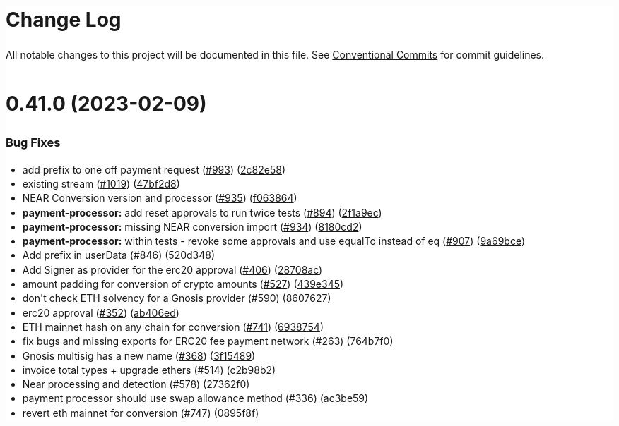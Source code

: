 # Change Log

All notable changes to this project will be documented in this file.
See [Conventional Commits](https://conventionalcommits.org) for commit guidelines.

# 0.41.0 (2023-02-09)

### Bug Fixes

- add prefix to one off payment request ([#993](https://github.com/RequestNetwork/requestNetwork/issues/993)) ([2c82e58](https://github.com/RequestNetwork/requestNetwork/commit/2c82e586d9849aa3d8e816f8daa123a77f475ea9))
- existing stream ([#1019](https://github.com/RequestNetwork/requestNetwork/issues/1019)) ([47bf2d8](https://github.com/RequestNetwork/requestNetwork/commit/47bf2d830677f19270505cd883c97ac5a99ad095))
- NEAR Conversion version and processor ([#935](https://github.com/RequestNetwork/requestNetwork/issues/935)) ([f063864](https://github.com/RequestNetwork/requestNetwork/commit/f063864c62cb4ab79ce097a26f7c061674e36cac))
- **payment-processor:** add reset approvals to run twice tests ([#894](https://github.com/RequestNetwork/requestNetwork/issues/894)) ([2f1a9ec](https://github.com/RequestNetwork/requestNetwork/commit/2f1a9ec7d7cfd09c782649e426cf96b6ec0c6d03))
- **payment-processor:** missing NEAR conversion import ([#934](https://github.com/RequestNetwork/requestNetwork/issues/934)) ([8180cd2](https://github.com/RequestNetwork/requestNetwork/commit/8180cd296390a1c9f01980b086aad3c2a2a05d38))
- **payment-processor:** within tests - revoke some approvals and use equalTo instead of eq ([#907](https://github.com/RequestNetwork/requestNetwork/issues/907)) ([9a69bce](https://github.com/RequestNetwork/requestNetwork/commit/9a69bcec38b52e57f4986a2f80831a77ba878e71))
- Add prefix in userData ([#846](https://github.com/RequestNetwork/requestNetwork/issues/846)) ([520d348](https://github.com/RequestNetwork/requestNetwork/commit/520d3487278f811fdc65267d3c9320413b69d2fb))
- Add Signer as provider for the erc20 approval ([#406](https://github.com/RequestNetwork/requestNetwork/issues/406)) ([28708ac](https://github.com/RequestNetwork/requestNetwork/commit/28708ac3adb0e1db2032a53649db936d8b24799c))
- amount padding for conversion of crypto amounts ([#527](https://github.com/RequestNetwork/requestNetwork/issues/527)) ([439e345](https://github.com/RequestNetwork/requestNetwork/commit/439e3450da8d6bbd76192b4af68b5a00c27fb7e6))
- don't check ETH solvency for a Gnosis provider ([#590](https://github.com/RequestNetwork/requestNetwork/issues/590)) ([8607627](https://github.com/RequestNetwork/requestNetwork/commit/8607627fabbf55543c178e5fda68bfa43abc3580))
- erc20 approval ([#352](https://github.com/RequestNetwork/requestNetwork/issues/352)) ([ab406ed](https://github.com/RequestNetwork/requestNetwork/commit/ab406ed3893eb8d7ba859604832ff0d3abaa5b91))
- ETH mainnet hash on any chain for conversion ([#741](https://github.com/RequestNetwork/requestNetwork/issues/741)) ([6938754](https://github.com/RequestNetwork/requestNetwork/commit/6938754e5fc175ddf3914250422ee7879c2374b8))
- fix bugs and missing exports for ERC20 fee payment network ([#263](https://github.com/RequestNetwork/requestNetwork/issues/263)) ([764b7f0](https://github.com/RequestNetwork/requestNetwork/commit/764b7f026c8f6089d8933b5fb79ffbef0067abea))
- Gnosis multisig has a new name ([#368](https://github.com/RequestNetwork/requestNetwork/issues/368)) ([3f15489](https://github.com/RequestNetwork/requestNetwork/commit/3f15489aeb249776788a3b763809cae8a6bcf4b1))
- invoice total types + upgrade ethers ([#514](https://github.com/RequestNetwork/requestNetwork/issues/514)) ([c2b98b2](https://github.com/RequestNetwork/requestNetwork/commit/c2b98b2bd3c93f063f340d58c6b95ad026fd9519))
- Near processing and detection ([#578](https://github.com/RequestNetwork/requestNetwork/issues/578)) ([27362f0](https://github.com/RequestNetwork/requestNetwork/commit/27362f06970005aefd226b785a358a3afc153c37))
- payment processor should use swap allowance method ([#336](https://github.com/RequestNetwork/requestNetwork/issues/336)) ([ac3be59](https://github.com/RequestNetwork/requestNetwork/commit/ac3be59e2679efcc983ddae212338b1a355ca50f))
- revert eth mainnet for conversion ([#747](https://github.com/RequestNetwork/requestNetwork/issues/747)) ([0895f8f](https://github.com/RequestNetwork/requestNetwork/commit/0895f8f0e7bbd17a361b70abd2b84ab41fc59ffa))